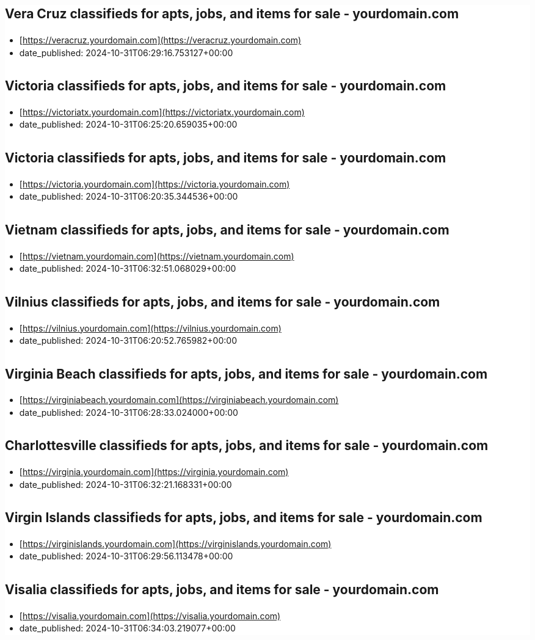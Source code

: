  ## Vera Cruz classifieds for apts, jobs, and items for sale - yourdomain.com
 - [https://veracruz.yourdomain.com](https://veracruz.yourdomain.com)
 - date_published: 2024-10-31T06:29:16.753127+00:00

 ## Victoria classifieds for apts, jobs, and items for sale - yourdomain.com
 - [https://victoriatx.yourdomain.com](https://victoriatx.yourdomain.com)
 - date_published: 2024-10-31T06:25:20.659035+00:00

 ## Victoria classifieds for apts, jobs, and items for sale - yourdomain.com
 - [https://victoria.yourdomain.com](https://victoria.yourdomain.com)
 - date_published: 2024-10-31T06:20:35.344536+00:00

 ## Vietnam classifieds for apts, jobs, and items for sale - yourdomain.com
 - [https://vietnam.yourdomain.com](https://vietnam.yourdomain.com)
 - date_published: 2024-10-31T06:32:51.068029+00:00

 ## Vilnius classifieds for apts, jobs, and items for sale - yourdomain.com
 - [https://vilnius.yourdomain.com](https://vilnius.yourdomain.com)
 - date_published: 2024-10-31T06:20:52.765982+00:00

 ## Virginia Beach classifieds for apts, jobs, and items for sale - yourdomain.com
 - [https://virginiabeach.yourdomain.com](https://virginiabeach.yourdomain.com)
 - date_published: 2024-10-31T06:28:33.024000+00:00

 ## Charlottesville classifieds for apts, jobs, and items for sale - yourdomain.com
 - [https://virginia.yourdomain.com](https://virginia.yourdomain.com)
 - date_published: 2024-10-31T06:32:21.168331+00:00

 ## Virgin Islands classifieds for apts, jobs, and items for sale - yourdomain.com
 - [https://virginislands.yourdomain.com](https://virginislands.yourdomain.com)
 - date_published: 2024-10-31T06:29:56.113478+00:00

 ## Visalia classifieds for apts, jobs, and items for sale - yourdomain.com
 - [https://visalia.yourdomain.com](https://visalia.yourdomain.com)
 - date_published: 2024-10-31T06:34:03.219077+00:00
